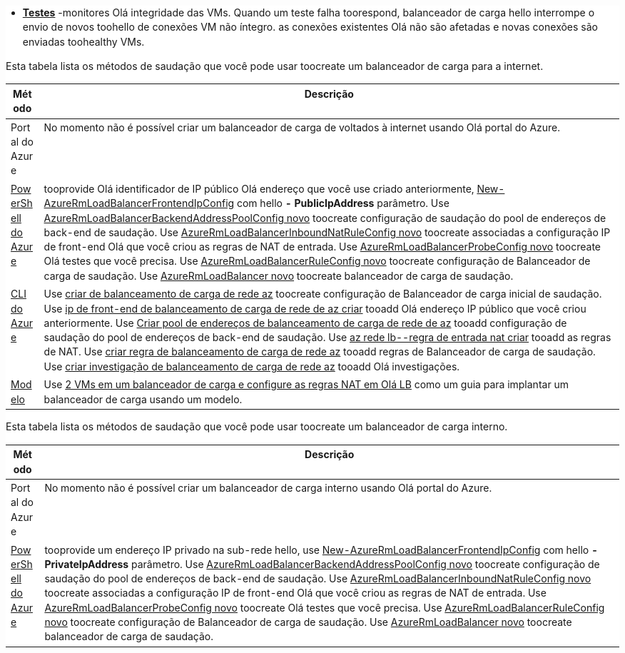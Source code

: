 - **[Testes](../../load-balancer/load-balancer-custom-probe-overview.md)**  -monitores Olá integridade das VMs. Quando um teste falha toorespond, balanceador de carga hello interrompe o envio de novos toohello de conexões VM não íntegro. as conexões existentes Olá não são afetadas e novas conexões são enviadas toohealthy VMs.

Esta tabela lista os métodos de saudação que você pode usar toocreate um balanceador de carga para a internet.

| Método | Descrição |
| ------ | ----------- |
| Portal do Azure | No momento não é possível criar um balanceador de carga de voltados à internet usando Olá portal do Azure. |
| [PowerShell do Azure](../../load-balancer/load-balancer-get-started-internet-arm-ps.md) | tooprovide Olá identificador de IP público Olá endereço que você use criado anteriormente, [New-AzureRmLoadBalancerFrontendIpConfig](https://docs.microsoft.com/powershell/resourcemanager/AzureRM.Network/v1.0.13/New-AzureRmLoadBalancerFrontendIpConfig) com hello **- PublicIpAddress** parâmetro. Use [AzureRmLoadBalancerBackendAddressPoolConfig novo](https://docs.microsoft.com/powershell/resourcemanager/AzureRM.Network/v1.0.13/New-AzureRmLoadBalancerBackendAddressPoolConfig) toocreate configuração de saudação do pool de endereços de back-end de saudação. Use [AzureRmLoadBalancerInboundNatRuleConfig novo](https://docs.microsoft.com/powershell/resourcemanager/AzureRM.Network/v1.0.13/New-AzureRmLoadBalancerInboundNatRuleConfig) toocreate associadas a configuração IP de front-end Olá que você criou as regras de NAT de entrada. Use [AzureRmLoadBalancerProbeConfig novo](https://docs.microsoft.com/powershell/resourcemanager/AzureRM.Network/v1.0.13/New-AzureRmLoadBalancerProbeConfig) toocreate Olá testes que você precisa. Use [AzureRmLoadBalancerRuleConfig novo](https://docs.microsoft.com/powershell/resourcemanager/AzureRM.Network/v1.0.13/New-AzureRmLoadBalancerRuleConfig) toocreate configuração de Balanceador de carga de saudação. Use [AzureRmLoadBalancer novo](/powershell/module/azurerm.network/new-azurermloadbalancer) toocreate balanceador de carga de saudação.|
| [CLI do Azure](../../load-balancer/load-balancer-get-started-internet-arm-cli.md) | Use [criar de balanceamento de carga de rede az](https://docs.microsoft.com/cli/azure/network/lb#create) toocreate configuração de Balanceador de carga inicial de saudação. Use [ip de front-end de balanceamento de carga de rede de az criar](https://docs.microsoft.com/cli/azure/network/lb/frontend-ip#create) tooadd Olá endereço IP público que você criou anteriormente. Use [Criar pool de endereços de balanceamento de carga de rede de az](https://docs.microsoft.com/cli/azure/network/lb/address-pool#create) tooadd configuração de saudação do pool de endereços de back-end de saudação. Use [az rede lb--regra de entrada nat criar](https://docs.microsoft.com/cli/azure/network/lb/inbound-nat-rule#create) tooadd as regras de NAT. Use [criar regra de balanceamento de carga de rede az](https://docs.microsoft.com/cli/azure/network/lb/rule#create) tooadd regras de Balanceador de carga de saudação. Use [criar investigação de balanceamento de carga de rede az](https://docs.microsoft.com/cli/azure/network/lb/probe#create) tooadd Olá investigações. |
| [Modelo](../../load-balancer/load-balancer-get-started-internet-arm-template.md) | Use [2 VMs em um balanceador de carga e configure as regras NAT em Olá LB](https://github.com/Azure/azure-quickstart-templates/tree/master/201-2-vms-loadbalancer-natrules) como um guia para implantar um balanceador de carga usando um modelo. |
    
Esta tabela lista os métodos de saudação que você pode usar toocreate um balanceador de carga interno.

| Método | Descrição |
| ------ | ----------- |
| Portal do Azure | No momento não é possível criar um balanceador de carga interno usando Olá portal do Azure. |
| [PowerShell do Azure](../../load-balancer/load-balancer-get-started-ilb-arm-ps.md) | tooprovide um endereço IP privado na sub-rede hello, use [New-AzureRmLoadBalancerFrontendIpConfig](https://docs.microsoft.com/powershell/resourcemanager/AzureRM.Network/v1.0.13/New-AzureRmLoadBalancerFrontendIpConfig) com hello **- PrivateIpAddress** parâmetro. Use [AzureRmLoadBalancerBackendAddressPoolConfig novo](https://docs.microsoft.com/powershell/resourcemanager/AzureRM.Network/v1.0.13/New-AzureRmLoadBalancerBackendAddressPoolConfig) toocreate configuração de saudação do pool de endereços de back-end de saudação. Use [AzureRmLoadBalancerInboundNatRuleConfig novo](https://docs.microsoft.com/powershell/resourcemanager/AzureRM.Network/v1.0.13/New-AzureRmLoadBalancerInboundNatRuleConfig) toocreate associadas a configuração IP de front-end Olá que você criou as regras de NAT de entrada. Use [AzureRmLoadBalancerProbeConfig novo](https://docs.microsoft.com/powershell/resourcemanager/AzureRM.Network/v1.0.13/New-AzureRmLoadBalancerProbeConfig) toocreate Olá testes que você precisa. Use [AzureRmLoadBalancerRuleConfig novo](https://docs.microsoft.com/powershell/resourcemanager/AzureRM.Network/v1.0.13/New-AzureRmLoadBalancerRuleConfig) toocreate configuração de Balanceador de carga de saudação. Use [AzureRmLoadBalancer novo](/powershell/module/azurerm.network/new-azurermloadbalancer) toocreate balanceador de carga de saudação.|